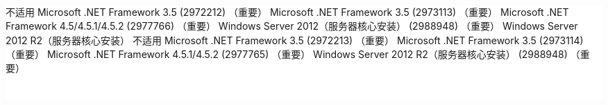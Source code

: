 </td>
<td style="border:1px solid black;">
不适用

</td>
<td style="border:1px solid black;">
Microsoft .NET Framework 3.5  
(2972212)  
（重要）  
Microsoft .NET Framework 3.5  
(2973113)  
（重要）  
Microsoft .NET Framework 4.5/4.5.1/4.5.2  
(2977766)  
（重要）

</td>
<td style="border:1px solid black;">
Windows Server 2012（服务器核心安装）  
(2988948)  
（重要）

</td>
</tr>
<tr>
<td style="border:1px solid black;">
Windows Server 2012 R2（服务器核心安装）

</td>
<td style="border:1px solid black;">
不适用

</td>
<td style="border:1px solid black;">
Microsoft .NET Framework 3.5  
(2972213)  
（重要）  
Microsoft .NET Framework 3.5  
(2973114)  
（重要）  
Microsoft .NET Framework 4.5.1/4.5.2  
(2977765)  
（重要）

</td>
<td style="border:1px solid black;">
Windows Server 2012 R2（服务器核心安装）  
(2988948)  
（重要）

</td>
</tr>
</table>

 